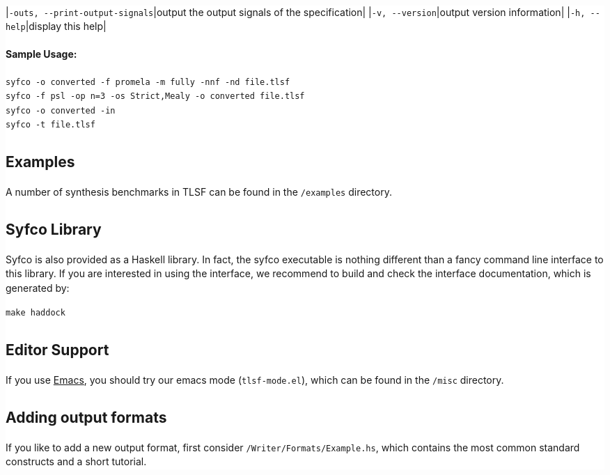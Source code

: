 |<code>-outs, --print-output-signals</code>|output the output signals of the specification|
|<code>-v, --version</code>|output version information|
|<code>-h, --help</code>|display this help|

#### Sample Usage:

```
syfco -o converted -f promela -m fully -nnf -nd file.tlsf
syfco -f psl -op n=3 -os Strict,Mealy -o converted file.tlsf
syfco -o converted -in
syfco -t file.tlsf
```


## Examples

A number of synthesis benchmarks in TLSF can be found in the
<code>/examples</code> directory.

## Syfco Library

Syfco is also provided as a Haskell library. In fact, the syfco
executable is nothing different than a fancy command line interface
to this library. If you are interested in using the interface, we
recommend to build and check the interface documentation, which is
generated by:

`make haddock`

## Editor Support

If you use [Emacs](https://www.gnu.org/software/emacs), you should try our emacs mode (<code>tlsf-mode.el</code>),
which can be found in the <code>/misc</code> directory.

## Adding output formats

If you like to add a new output format, first consider
<code>/Writer/Formats/Example.hs</code>, which contains the most common
standard constructs and a short tutorial.

